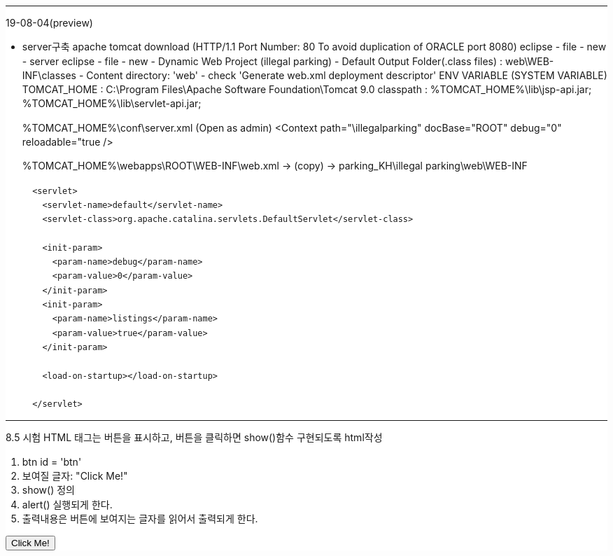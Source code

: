 




---
19-08-04(preview)
- server구축
    apache tomcat download (HTTP/1.1 Port Number: 80 To avoid duplication of ORACLE port 8080)
    eclipse - file - new - server
    eclipse - file - new - Dynamic Web Project (illegal parking)
                         - Default Output Folder(.class files) : web\WEB-INF\classes
                         - Content directory: 'web'
                         - check 'Generate web.xml deployment descriptor'
    ENV VARIABLE (SYSTEM VARIABLE)
        TOMCAT_HOME : C:\Program Files\Apache Software Foundation\Tomcat 9.0
        classpath :  %TOMCAT_HOME%\lib\jsp-api.jar;
                     %TOMCAT_HOME%\lib\servlet-api.jar;
    
    %TOMCAT_HOME%\conf\server.xml (Open as admin)
        <Context path="\illegalparking" docBase="ROOT" debug="0" reloadable="true />
        
    %TOMCAT_HOME%\webapps\ROOT\WEB-INF\web.xml -> (copy) -> parking_KH\illegal parking\web\WEB-INF

    <!-- web.xml에 추가 -->
        <servlet>
          <servlet-name>default</servlet-name>
          <servlet-class>org.apache.catalina.servlets.DefaultServlet</servlet-class>

          <init-param>
            <param-name>debug</param-name>
            <param-value>0</param-value>
          </init-param>
          <init-param>
            <param-name>listings</param-name>
            <param-value>true</param-value>
          </init-param>

          <load-on-startup></load-on-startup>

        </servlet>

-------------------------------------
8.5 시험
HTML 태그는 버튼을 표시하고, 버튼을 클릭하면 show()함수 구현되도록 html작성
1. btn id = 'btn'
2. 보여질 글자: "Click Me!"
3. show() 정의
4. alert() 실행되게 한다.
5. 출력내용은 버튼에 보여지는 글자를 읽어서 출력되게 한다.

<html>
<head>
</head>

<body>
    <!-- <button id='btn' onclick="show()">Click Me!</button> -->
    <button id='btn'>Click Me!</button>
    <script>
        function show(){
            alert($('#btn').text());
        }
        $('#btn').bind("click", show);
        $('#btn').show();
    </script>
</body>
